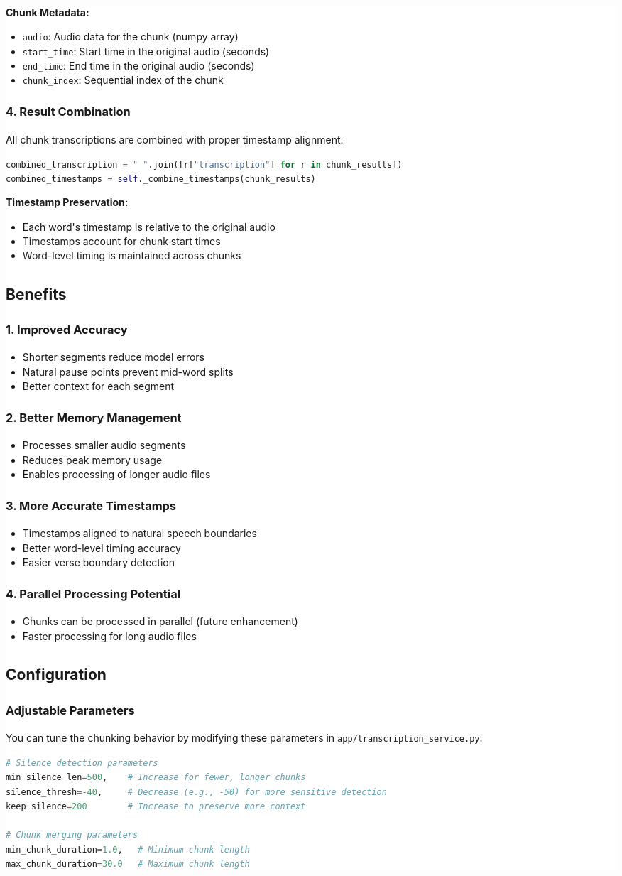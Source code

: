 **Chunk Metadata:**
- `audio`: Audio data for the chunk (numpy array)
- `start_time`: Start time in the original audio (seconds)
- `end_time`: End time in the original audio (seconds)
- `chunk_index`: Sequential index of the chunk

### 4. Result Combination

All chunk transcriptions are combined with proper timestamp alignment:

```python
combined_transcription = " ".join([r["transcription"] for r in chunk_results])
combined_timestamps = self._combine_timestamps(chunk_results)
```

**Timestamp Preservation:**
- Each word's timestamp is relative to the original audio
- Timestamps account for chunk start times
- Word-level timing is maintained across chunks

## Benefits

### 1. Improved Accuracy
- Shorter segments reduce model errors
- Natural pause points prevent mid-word splits
- Better context for each segment

### 2. Better Memory Management
- Processes smaller audio segments
- Reduces peak memory usage
- Enables processing of longer audio files

### 3. More Accurate Timestamps
- Timestamps aligned to natural speech boundaries
- Better word-level timing accuracy
- Easier verse boundary detection

### 4. Parallel Processing Potential
- Chunks can be processed in parallel (future enhancement)
- Faster processing for long audio files

## Configuration

### Adjustable Parameters

You can tune the chunking behavior by modifying these parameters in `app/transcription_service.py`:

```python
# Silence detection parameters
min_silence_len=500,    # Increase for fewer, longer chunks
silence_thresh=-40,     # Decrease (e.g., -50) for more sensitive detection
keep_silence=200        # Increase to preserve more context

# Chunk merging parameters
min_chunk_duration=1.0,   # Minimum chunk length
max_chunk_duration=30.0   # Maximum chunk length
```
